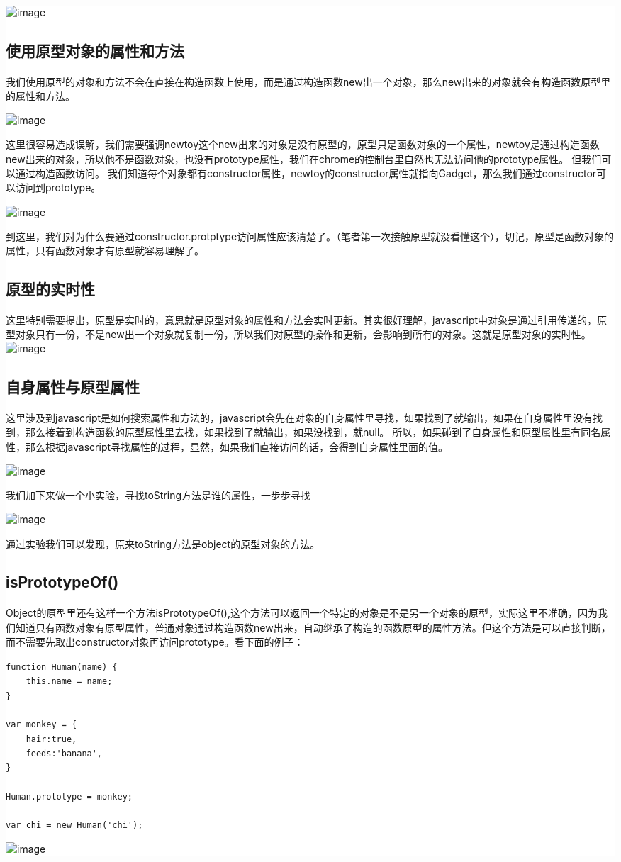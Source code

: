 ![image](http://upload-images.jianshu.io/upload_images/1234352-9363a11910f64fc3.png?imageMogr2/auto-orient/strip%7CimageView2/2/w/1240)

## 使用原型对象的属性和方法
我们使用原型的对象和方法不会在直接在构造函数上使用，而是通过构造函数new出一个对象，那么new出来的对象就会有构造函数原型里的属性和方法。

![image](http://upload-images.jianshu.io/upload_images/1234352-471038db652d523e.png?imageMogr2/auto-orient/strip%7CimageView2/2/w/1240)

这里很容易造成误解，我们需要强调newtoy这个new出来的对象是没有原型的，原型只是函数对象的一个属性，newtoy是通过构造函数new出来的对象，所以他不是函数对象，也没有prototype属性，我们在chrome的控制台里自然也无法访问他的prototype属性。
但我们可以通过构造函数访问。
我们知道每个对象都有constructor属性，newtoy的constructor属性就指向Gadget，那么我们通过constructor可以访问到prototype。

![image](http://upload-images.jianshu.io/upload_images/1234352-35443c4508a02382.png?imageMogr2/auto-orient/strip%7CimageView2/2/w/1240)

到这里，我们对为什么要通过constructor.protptype访问属性应该清楚了。（笔者第一次接触原型就没看懂这个），切记，原型是函数对象的属性，只有函数对象才有原型就容易理解了。

## 原型的实时性
这里特别需要提出，原型是实时的，意思就是原型对象的属性和方法会实时更新。其实很好理解，javascript中对象是通过引用传递的，原型对象只有一份，不是new出一个对象就复制一份，所以我们对原型的操作和更新，会影响到所有的对象。这就是原型对象的实时性。
![image](http://upload-images.jianshu.io/upload_images/1234352-c9ad1967b9af0b84.png?imageMogr2/auto-orient/strip%7CimageView2/2/w/1240)
## 自身属性与原型属性
这里涉及到javascript是如何搜索属性和方法的，javascript会先在对象的自身属性里寻找，如果找到了就输出，如果在自身属性里没有找到，那么接着到构造函数的原型属性里去找，如果找到了就输出，如果没找到，就null。
所以，如果碰到了自身属性和原型属性里有同名属性，那么根据javascript寻找属性的过程，显然，如果我们直接访问的话，会得到自身属性里面的值。

![image](http://upload-images.jianshu.io/upload_images/1234352-7e542ecd0c5f5255.png?imageMogr2/auto-orient/strip%7CimageView2/2/w/1240)

我们加下来做一个小实验，寻找toString方法是谁的属性，一步步寻找

![image](http://upload-images.jianshu.io/upload_images/1234352-63dee589a984a269.png?imageMogr2/auto-orient/strip%7CimageView2/2/w/1240)

通过实验我们可以发现，原来toString方法是object的原型对象的方法。


## isPrototypeOf()

Object的原型里还有这样一个方法isPrototypeOf(),这个方法可以返回一个特定的对象是不是另一个对象的原型，实际这里不准确，因为我们知道只有函数对象有原型属性，普通对象通过构造函数new出来，自动继承了构造的函数原型的属性方法。但这个方法是可以直接判断，而不需要先取出constructor对象再访问prototype。看下面的例子：
``` {js}
function Human(name) {
    this.name = name;
}

var monkey = {
    hair:true,
    feeds:'banana',
}

Human.prototype = monkey;

var chi = new Human('chi');

```
![image](http://upload-images.jianshu.io/upload_images/1234352-8c2f9944b429c645.png?imageMogr2/auto-orient/strip%7CimageView2/2/w/1240)
